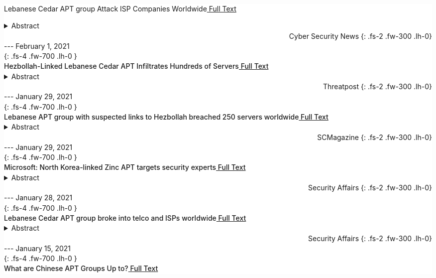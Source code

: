 Lebanese Cedar APT group Attack ISP Companies Worldwide<a href="https://cybersecuritynews.com/lebanese-cedar-apt-group-attack-isp-companies-worldwide/"> Full Text</a>
</p>
<details><summary>Abstract</summary></details>
<div style="text-align: right" markdown="1">
Cyber Security News
{: .fs-2 .fw-300 .lh-0}
</div>
---
February 1, 2021 <br>
{: .fs-4 .fw-700 .lh-0  }
<p style="font-weight:500; margin:0px" markdown="1">
Hezbollah-Linked Lebanese Cedar APT Infiltrates Hundreds of Servers<a href="https://threatpost.com/hezbollah-lebanese-cedar-apt-servers/163555/"> Full Text</a>
</p>
<details><summary>Abstract</summary></details>
<div style="text-align: right" markdown="1">
Threatpost
{: .fs-2 .fw-300 .lh-0}
</div>
---
January 29, 2021 <br>
{: .fs-4 .fw-700 .lh-0  }
<p style="font-weight:500; margin:0px" markdown="1">
Lebanese APT group with suspected links to Hezbollah breached 250 servers worldwide<a href="https://www.scmagazine.com/home/security-news/lebanese-apt-group-with-suspected-links-to-hezbollah-breached-250-servers-worldwide/"> Full Text</a>
</p>
<details><summary>Abstract</summary></details>
<div style="text-align: right" markdown="1">
SCMagazine
{: .fs-2 .fw-300 .lh-0}
</div>
---
January 29, 2021 <br>
{: .fs-4 .fw-700 .lh-0  }
<p style="font-weight:500; margin:0px" markdown="1">
Microsoft: North Korea-linked Zinc APT targets security experts<a href="https://securityaffairs.co/wordpress/113990/apt/zinc-apt-targets-security-experts.html"> Full Text</a>
</p>
<details><summary>Abstract</summary></details>
<div style="text-align: right" markdown="1">
Security Affairs
{: .fs-2 .fw-300 .lh-0}
</div>
---
January 28, 2021 <br>
{: .fs-4 .fw-700 .lh-0  }
<p style="font-weight:500; margin:0px" markdown="1">
Lebanese Cedar APT group broke into telco and ISPs worldwide<a href="https://securityaffairs.co/wordpress/113975/apt/lebanese-cedar-apt-attacks.html"> Full Text</a>
</p>
<details><summary>Abstract</summary></details>
<div style="text-align: right" markdown="1">
Security Affairs
{: .fs-2 .fw-300 .lh-0}
</div>
---
January 15, 2021 <br>
{: .fs-4 .fw-700 .lh-0  }
<p style="font-weight:500; margin:0px" markdown="1">
What are Chinese APT Groups Up to?<a href="https://cyware.com/news/what-are-chinese-apt-groups-up-to-de395d88"> Full Text</a>